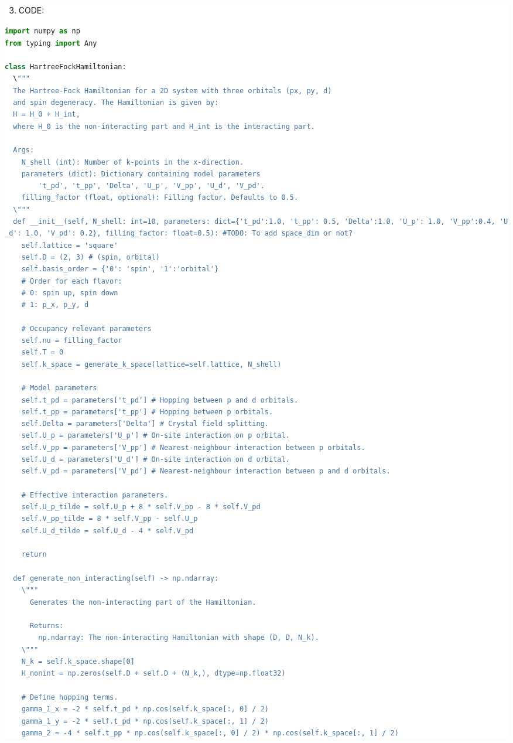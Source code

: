 
3) CODE:
```python
import numpy as np
from typing import Any

class HartreeFockHamiltonian:
  \"""
  The Hartree-Fock Hamiltonian for a 2D system with three orbitals (px, py, d)
  and spin degeneracy. The Hamiltonian is given by:
  H = H_0 + H_int,
  where H_0 is the non-interacting part and H_int is the interacting part.

  Args:
    N_shell (int): Number of k-points in the x-direction.
    parameters (dict): Dictionary containing model parameters
        't_pd', 't_pp', 'Delta', 'U_p', 'V_pp', 'U_d', 'V_pd'.
    filling_factor (float, optional): Filling factor. Defaults to 0.5.
  \"""
  def __init__(self, N_shell: int=10, parameters: dict={'t_pd':1.0, 't_pp': 0.5, 'Delta':1.0, 'U_p': 1.0, 'V_pp':0.4, 'U_d': 1.0, 'V_pd': 0.2}, filling_factor: float=0.5): #TODO: To add space_dim or not?
    self.lattice = 'square'
    self.D = (2, 3) # (spin, orbital)
    self.basis_order = {'0': 'spin', '1':'orbital'}
    # Order for each flavor:
    # 0: spin up, spin down
    # 1: p_x, p_y, d

    # Occupancy relevant parameters
    self.nu = filling_factor
    self.T = 0
    self.k_space = generate_k_space(lattice=self.lattice, N_shell)

    # Model parameters
    self.t_pd = parameters['t_pd'] # Hopping between p and d orbitals.
    self.t_pp = parameters['t_pp'] # Hopping between p orbitals.
    self.Delta = parameters['Delta'] # Crystal field splitting.
    self.U_p = parameters['U_p'] # On-site interaction on p orbital.
    self.V_pp = parameters['V_pp'] # Nearest-neighbour interaction between p orbitals.
    self.U_d = parameters['U_d'] # On-site interaction on d orbital.
    self.V_pd = parameters['V_pd'] # Nearest-neighbour interaction between p and d orbitals.

    # Effective interaction parameters.
    self.U_p_tilde = self.U_p + 8 * self.V_pp - 8 * self.V_pd
    self.V_pp_tilde = 8 * self.V_pp - self.U_p
    self.U_d_tilde = self.U_d - 4 * self.V_pd

    return

  def generate_non_interacting(self) -> np.ndarray:
    \"""
      Generates the non-interacting part of the Hamiltonian.

      Returns:
        np.ndarray: The non-interacting Hamiltonian with shape (D, D, N_k).
    \"""
    N_k = self.k_space.shape[0]
    H_nonint = np.zeros(self.D + self.D + (N_k,), dtype=np.float32)
    
    # Define hopping terms.
    gamma_1_x = -2 * self.t_pd * np.cos(self.k_space[:, 0] / 2)
    gamma_1_y = -2 * self.t_pd * np.cos(self.k_space[:, 1] / 2)
    gamma_2 = -4 * self.t_pp * np.cos(self.k_space[:, 0] / 2) * np.cos(self.k_space[:, 1] / 2)
```